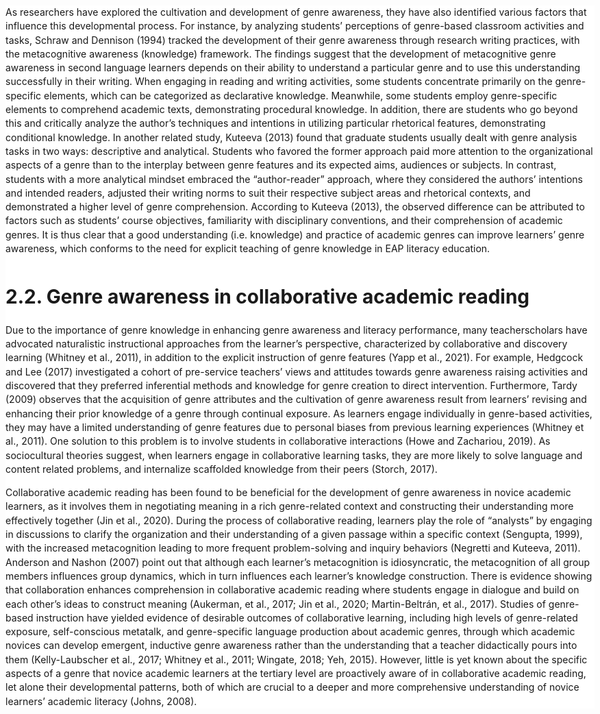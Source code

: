 As researchers have explored the cultivation and development of genre awareness, they have also identified various factors that influence this developmental process. For instance, by analyzing students’ perceptions of genre-based classroom activities and tasks, Schraw and Dennison (1994) tracked the development of their genre awareness through research writing practices, with the metacognitive awareness (knowledge) framework. The findings suggest that the development of metacognitive genre awareness in second language learners depends on their ability to understand a particular genre and to use this understanding successfully in their writing. When engaging in reading and writing activities, some students concentrate primarily on the genre-specific elements, which can be categorized as declarative knowledge. Meanwhile, some students employ genre-specific elements to comprehend academic texts, demonstrating procedural knowledge. In addition, there are students who go beyond this and critically analyze the author’s techniques and intentions in utilizing particular rhetorical features, demonstrating conditional knowledge. In another related study, Kuteeva (2013) found that graduate students usually dealt with genre analysis tasks in two ways: descriptive and analytical. Students who favored the former approach paid more attention to the organizational aspects of a genre than to the interplay between genre features and its expected aims, audiences or subjects. In contrast, students with a more analytical mindset embraced the “author-reader” approach, where they considered the authors’ intentions and intended readers, adjusted their writing norms to suit their respective subject areas and rhetorical contexts, and demonstrated a higher level of genre comprehension. According to Kuteeva (2013), the observed difference can be attributed to factors such as students’ course objectives, familiarity with disciplinary conventions, and their comprehension of academic genres. It is thus clear that a good understanding (i.e. knowledge) and practice of academic genres can improve learners’ genre awareness, which conforms to the need for explicit teaching of genre knowledge in EAP literacy education.

# 2.2. Genre awareness in collaborative academic reading

Due to the importance of genre knowledge in enhancing genre awareness and literacy performance, many teacherscholars have advocated naturalistic instructional approaches from the learner’s perspective, characterized by collaborative and discovery learning (Whitney et al., 2011), in addition to the explicit instruction of genre features (Yapp et al., 2021). For example, Hedgcock and Lee (2017) investigated a cohort of pre-service teachers’ views and attitudes towards genre awareness raising activities and discovered that they preferred inferential methods and knowledge for genre creation to direct intervention. Furthermore, Tardy (2009) observes that the acquisition of genre attributes and the cultivation of genre awareness result from learners’ revising and enhancing their prior knowledge of a genre through continual exposure. As learners engage individually in genre-based activities, they may have a limited understanding of genre features due to personal biases from previous learning experiences (Whitney et al., 2011). One solution to this problem is to involve students in collaborative interactions (Howe and Zachariou, 2019). As sociocultural theories suggest, when learners engage in collaborative learning tasks, they are more likely to solve language and content related problems, and internalize scaffolded knowledge from their peers (Storch, 2017).

Collaborative academic reading has been found to be beneficial for the development of genre awareness in novice academic learners, as it involves them in negotiating meaning in a rich genre-related context and constructing their understanding more effectively together (Jin et al., 2020). During the process of collaborative reading, learners play the role of “analysts” by engaging in discussions to clarify the organization and their understanding of a given passage within a specific context (Sengupta, 1999), with the increased metacognition leading to more frequent problem-solving and inquiry behaviors (Negretti and Kuteeva, 2011). Anderson and Nashon (2007) point out that although each learner’s metacognition is idiosyncratic, the metacognition of all group members influences group dynamics, which in turn influences each learner’s knowledge construction. There is evidence showing that collaboration enhances comprehension in collaborative academic reading where students engage in dialogue and build on each other’s ideas to construct meaning (Aukerman, et al., 2017; Jin et al., 2020; Martin-Beltrán, et al., 2017). Studies of genre-based instruction have yielded evidence of desirable outcomes of collaborative learning, including high levels of genre-related exposure, self-conscious metatalk, and genre-specific language production about academic genres, through which academic novices can develop emergent, inductive genre awareness rather than the understanding that a teacher didactically pours into them (Kelly-Laubscher et al., 2017; Whitney et al., 2011; Wingate, 2018; Yeh, 2015). However, little is yet known about the specific aspects of a genre that novice academic learners at the tertiary level are proactively aware of in collaborative academic reading, let alone their developmental patterns, both of which are crucial to a deeper and more comprehensive understanding of novice learners’ academic literacy (Johns, 2008).
